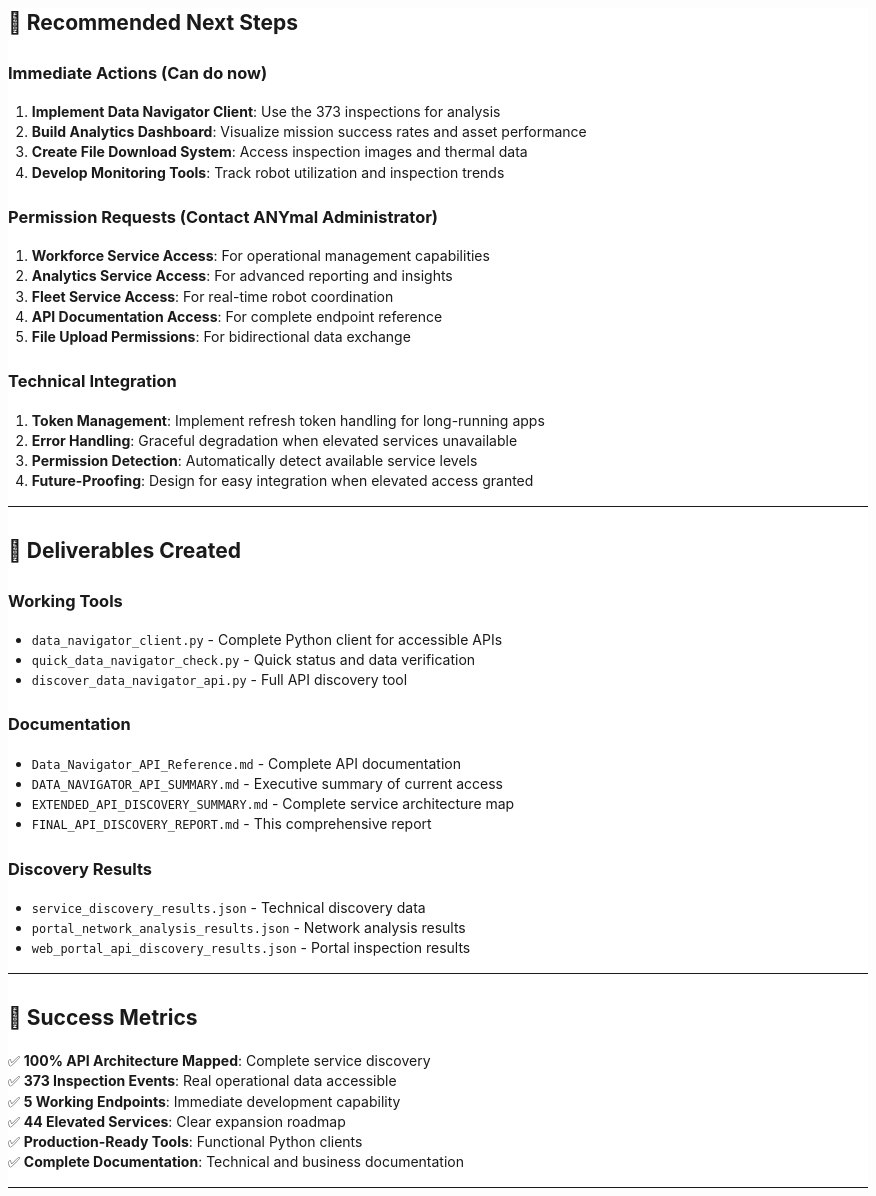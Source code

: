 ## 🚀 **Recommended Next Steps**

### **Immediate Actions** (Can do now)
1. **Implement Data Navigator Client**: Use the 373 inspections for analysis
2. **Build Analytics Dashboard**: Visualize mission success rates and asset performance
3. **Create File Download System**: Access inspection images and thermal data
4. **Develop Monitoring Tools**: Track robot utilization and inspection trends

### **Permission Requests** (Contact ANYmal Administrator)
1. **Workforce Service Access**: For operational management capabilities
2. **Analytics Service Access**: For advanced reporting and insights
3. **Fleet Service Access**: For real-time robot coordination
4. **API Documentation Access**: For complete endpoint reference
5. **File Upload Permissions**: For bidirectional data exchange

### **Technical Integration**
1. **Token Management**: Implement refresh token handling for long-running apps
2. **Error Handling**: Graceful degradation when elevated services unavailable
3. **Permission Detection**: Automatically detect available service levels
4. **Future-Proofing**: Design for easy integration when elevated access granted

---

## 📁 **Deliverables Created**

### **Working Tools**
- `data_navigator_client.py` - Complete Python client for accessible APIs
- `quick_data_navigator_check.py` - Quick status and data verification
- `discover_data_navigator_api.py` - Full API discovery tool

### **Documentation**
- `Data_Navigator_API_Reference.md` - Complete API documentation
- `DATA_NAVIGATOR_API_SUMMARY.md` - Executive summary of current access
- `EXTENDED_API_DISCOVERY_SUMMARY.md` - Complete service architecture map
- `FINAL_API_DISCOVERY_REPORT.md` - This comprehensive report

### **Discovery Results**
- `service_discovery_results.json` - Technical discovery data
- `portal_network_analysis_results.json` - Network analysis results
- `web_portal_api_discovery_results.json` - Portal inspection results

---

## 🎉 **Success Metrics**

✅ **100% API Architecture Mapped**: Complete service discovery  
✅ **373 Inspection Events**: Real operational data accessible  
✅ **5 Working Endpoints**: Immediate development capability  
✅ **44 Elevated Services**: Clear expansion roadmap  
✅ **Production-Ready Tools**: Functional Python clients  
✅ **Complete Documentation**: Technical and business documentation  

---